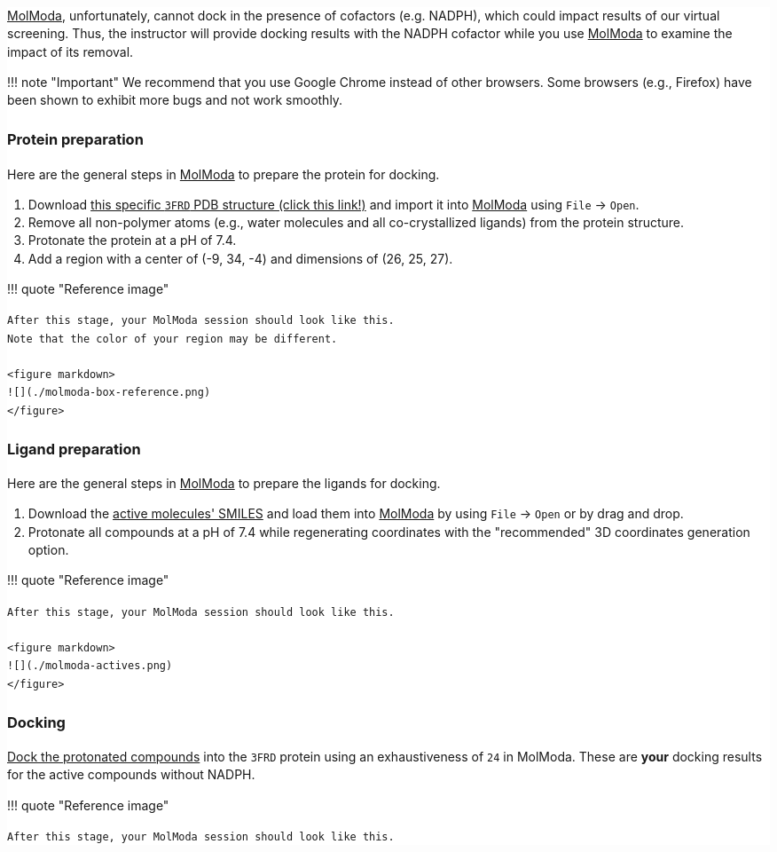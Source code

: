 [MolModa][molmoda], unfortunately, cannot dock in the presence of cofactors (e.g. NADPH), which could impact results of our virtual screening.
Thus, the instructor will provide docking results with the NADPH cofactor while you use [MolModa][molmoda] to examine the impact of its removal.

!!! note "Important"
    We recommend that you use Google Chrome instead of other browsers.
    Some browsers (e.g., Firefox) have been shown to exhibit more bugs and not work smoothly.

### Protein preparation

Here are the general steps in [MolModa][molmoda] to prepare the protein for docking.

1.  Download [this specific `3FRD` PDB structure (click this link!)](./proteins/3frd-xray.pdb) and import it into [MolModa][molmoda] using `File` -> `Open`.
2.  Remove all non-polymer atoms (e.g., water molecules and all co-crystallized ligands) from the protein structure.
3.  Protonate the protein at a pH of 7.4.
4.  Add a region with a center of (-9, 34, -4) and dimensions of (26, 25, 27).

!!! quote "Reference image"

    After this stage, your MolModa session should look like this.
    Note that the color of your region may be different.

    <figure markdown>
    ![](./molmoda-box-reference.png)
    </figure>

### Ligand preparation

Here are the general steps in [MolModa][molmoda] to prepare the ligands for docking.

1.  Download the [active molecules' SMILES](./active.smiles) and load them into [MolModa][molmoda] by using `File` -> `Open` or by drag and drop.
2.  Protonate all compounds at a pH of 7.4 while regenerating coordinates with the "recommended" 3D coordinates generation option.

!!! quote "Reference image"

    After this stage, your MolModa session should look like this.

    <figure markdown>
    ![](./molmoda-actives.png)
    </figure>

### Docking

[Dock the protonated compounds](https://durrantlab.pitt.edu/molmoda/docs/docking/tutorials/td001/#docking) into the `3FRD` protein using an exhaustiveness of `24` in MolModa.
These are **your** docking results for the active compounds without NADPH.

!!! quote "Reference image"

    After this stage, your MolModa session should look like this.


[molmoda]: https://durrantlab.pitt.edu/molmoda/#